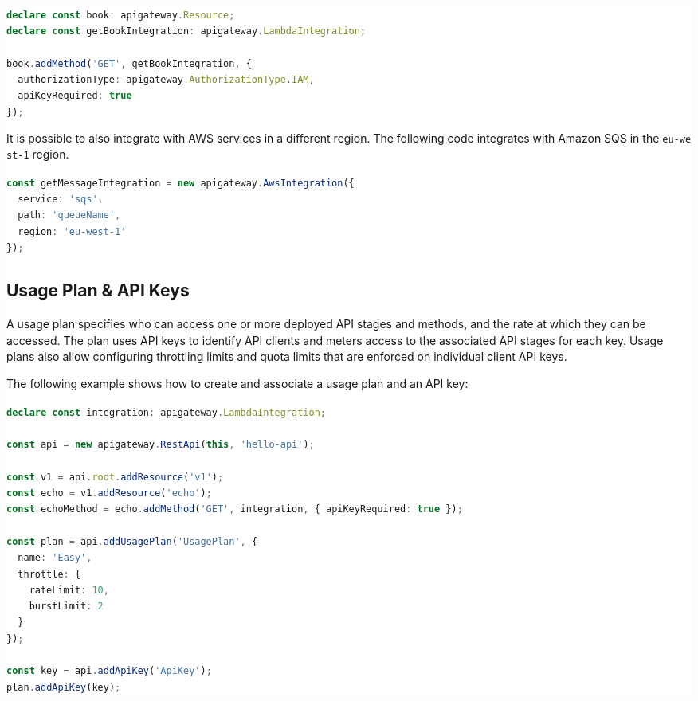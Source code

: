 ```ts
declare const book: apigateway.Resource;
declare const getBookIntegration: apigateway.LambdaIntegration;

book.addMethod('GET', getBookIntegration, {
  authorizationType: apigateway.AuthorizationType.IAM,
  apiKeyRequired: true
});
```

It is possible to also integrate with AWS services in a different region. The following code integrates with Amazon SQS in the
`eu-west-1` region.

```ts
const getMessageIntegration = new apigateway.AwsIntegration({
  service: 'sqs',
  path: 'queueName',
  region: 'eu-west-1'
});
```

## Usage Plan & API Keys

A usage plan specifies who can access one or more deployed API stages and methods, and the rate at which they can be
accessed. The plan uses API keys to identify API clients and meters access to the associated API stages for each key.
Usage plans also allow configuring throttling limits and quota limits that are enforced on individual client API keys.

The following example shows how to create and associate a usage plan and an API key:

```ts
declare const integration: apigateway.LambdaIntegration;

const api = new apigateway.RestApi(this, 'hello-api');

const v1 = api.root.addResource('v1');
const echo = v1.addResource('echo');
const echoMethod = echo.addMethod('GET', integration, { apiKeyRequired: true });

const plan = api.addUsagePlan('UsagePlan', {
  name: 'Easy',
  throttle: {
    rateLimit: 10,
    burstLimit: 2
  }
});

const key = api.addApiKey('ApiKey');
plan.addApiKey(key);
```
